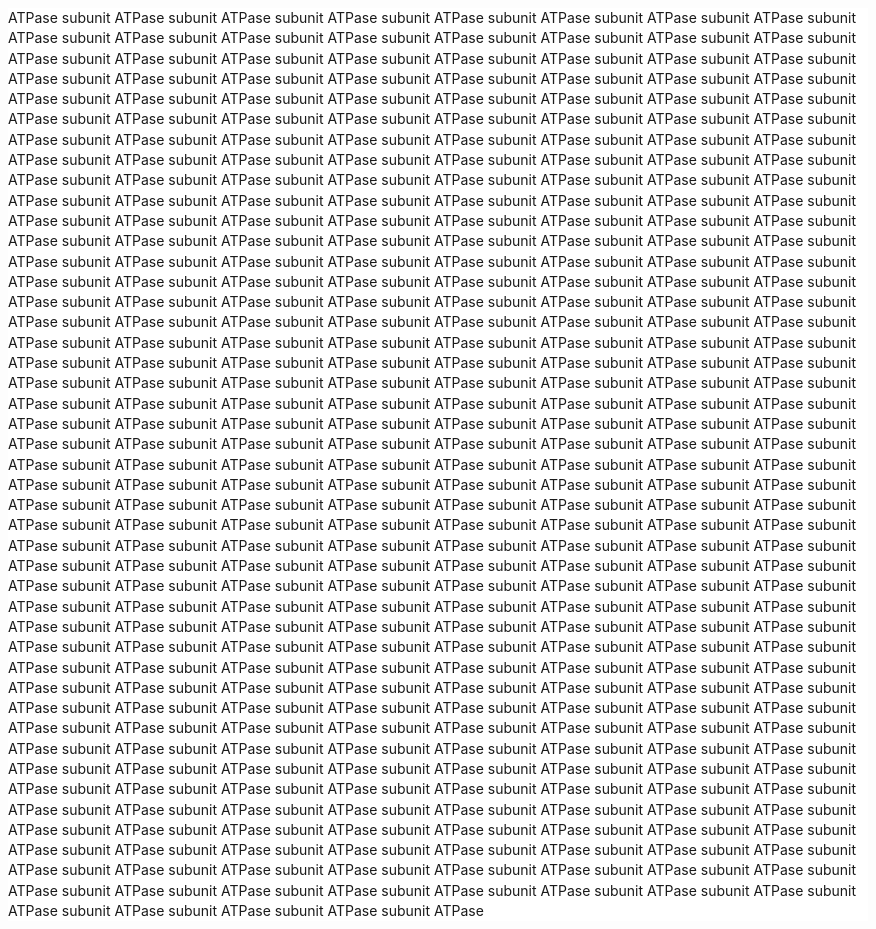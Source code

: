 ATPase subunit ATPase subunit ATPase subunit ATPase subunit ATPase subunit ATPase subunit ATPase subunit ATPase subunit ATPase subunit ATPase subunit ATPase subunit ATPase subunit ATPase subunit ATPase subunit ATPase subunit ATPase subunit ATPase subunit ATPase subunit ATPase subunit ATPase subunit ATPase subunit ATPase subunit ATPase subunit ATPase subunit ATPase subunit ATPase subunit ATPase subunit ATPase subunit ATPase subunit ATPase subunit ATPase subunit ATPase subunit ATPase subunit ATPase subunit ATPase subunit ATPase subunit ATPase subunit ATPase subunit ATPase subunit ATPase subunit ATPase subunit ATPase subunit ATPase subunit ATPase subunit ATPase subunit ATPase subunit ATPase subunit ATPase subunit ATPase subunit ATPase subunit ATPase subunit ATPase subunit ATPase subunit ATPase subunit ATPase subunit ATPase subunit ATPase subunit ATPase subunit ATPase subunit ATPase subunit ATPase subunit ATPase subunit ATPase subunit ATPase subunit ATPase subunit ATPase subunit ATPase subunit ATPase subunit ATPase subunit ATPase subunit ATPase subunit ATPase subunit ATPase subunit ATPase subunit ATPase subunit ATPase subunit ATPase subunit ATPase subunit ATPase subunit ATPase subunit ATPase subunit ATPase subunit ATPase subunit ATPase subunit ATPase subunit ATPase subunit ATPase subunit ATPase subunit ATPase subunit ATPase subunit ATPase subunit ATPase subunit ATPase subunit ATPase subunit ATPase subunit ATPase subunit ATPase subunit ATPase subunit ATPase subunit ATPase subunit ATPase subunit ATPase subunit ATPase subunit ATPase subunit ATPase subunit ATPase subunit ATPase subunit ATPase subunit ATPase subunit ATPase subunit ATPase subunit ATPase subunit ATPase subunit ATPase subunit ATPase subunit ATPase subunit ATPase subunit ATPase subunit ATPase subunit ATPase subunit ATPase subunit ATPase subunit ATPase subunit ATPase subunit ATPase subunit ATPase subunit ATPase subunit ATPase subunit ATPase subunit ATPase subunit ATPase subunit ATPase subunit ATPase subunit ATPase subunit ATPase subunit ATPase subunit ATPase subunit ATPase subunit ATPase subunit ATPase subunit ATPase subunit ATPase subunit ATPase subunit ATPase subunit ATPase subunit ATPase subunit ATPase subunit ATPase subunit ATPase subunit ATPase subunit ATPase subunit ATPase subunit ATPase subunit ATPase subunit ATPase subunit ATPase subunit ATPase subunit ATPase subunit ATPase subunit ATPase subunit ATPase subunit ATPase subunit ATPase subunit ATPase subunit ATPase subunit ATPase subunit ATPase subunit ATPase subunit ATPase subunit ATPase subunit ATPase subunit ATPase subunit ATPase subunit ATPase subunit ATPase subunit ATPase subunit ATPase subunit ATPase subunit ATPase subunit ATPase subunit ATPase subunit ATPase subunit ATPase subunit ATPase subunit ATPase subunit ATPase subunit ATPase subunit ATPase subunit ATPase subunit ATPase subunit ATPase subunit ATPase subunit ATPase subunit ATPase subunit ATPase subunit ATPase subunit ATPase subunit ATPase subunit ATPase subunit ATPase subunit ATPase subunit ATPase subunit ATPase subunit ATPase subunit ATPase subunit ATPase subunit ATPase subunit ATPase subunit ATPase subunit ATPase subunit ATPase subunit ATPase subunit ATPase subunit ATPase subunit ATPase subunit ATPase subunit ATPase subunit ATPase subunit ATPase subunit ATPase subunit ATPase subunit ATPase subunit ATPase subunit ATPase subunit ATPase subunit ATPase subunit ATPase subunit ATPase subunit ATPase subunit ATPase subunit ATPase subunit ATPase subunit ATPase subunit ATPase subunit ATPase subunit ATPase subunit ATPase subunit ATPase subunit ATPase subunit ATPase subunit ATPase subunit ATPase subunit ATPase subunit ATPase subunit ATPase subunit ATPase subunit ATPase subunit ATPase subunit ATPase subunit ATPase subunit ATPase subunit ATPase subunit ATPase subunit ATPase subunit ATPase subunit ATPase subunit ATPase subunit ATPase subunit ATPase subunit ATPase subunit ATPase subunit ATPase subunit ATPase subunit ATPase subunit ATPase subunit ATPase subunit ATPase subunit ATPase subunit ATPase subunit ATPase subunit ATPase subunit ATPase subunit ATPase subunit ATPase subunit ATPase subunit ATPase subunit ATPase subunit ATPase subunit ATPase subunit ATPase subunit ATPase subunit ATPase subunit ATPase subunit ATPase subunit ATPase subunit ATPase subunit ATPase subunit ATPase subunit ATPase subunit ATPase subunit ATPase subunit ATPase subunit ATPase subunit ATPase subunit ATPase subunit ATPase subunit ATPase subunit ATPase subunit ATPase subunit ATPase subunit ATPase subunit ATPase subunit ATPase subunit ATPase subunit ATPase subunit ATPase subunit ATPase subunit ATPase subunit ATPase subunit ATPase subunit ATPase subunit ATPase subunit ATPase subunit ATPase subunit ATPase subunit ATPase subunit ATPase subunit ATPase subunit ATPase subunit ATPase subunit ATPase subunit ATPase subunit ATPase subunit ATPase subunit ATPase subunit ATPase subunit ATPase subunit ATPase subunit ATPase subunit ATPase subunit ATPase subunit ATPase subunit ATPase subunit ATPase subunit ATPase subunit ATPase subunit ATPase subunit ATPase subunit ATPase subunit ATPase subunit ATPase subunit ATPase subunit ATPase subunit ATPase subunit ATPase subunit ATPase subunit ATPase subunit ATPase subunit ATPase subunit ATPase subunit ATPase subunit ATPase subunit ATPase subunit ATPase subunit ATPase subunit ATPase subunit ATPase
